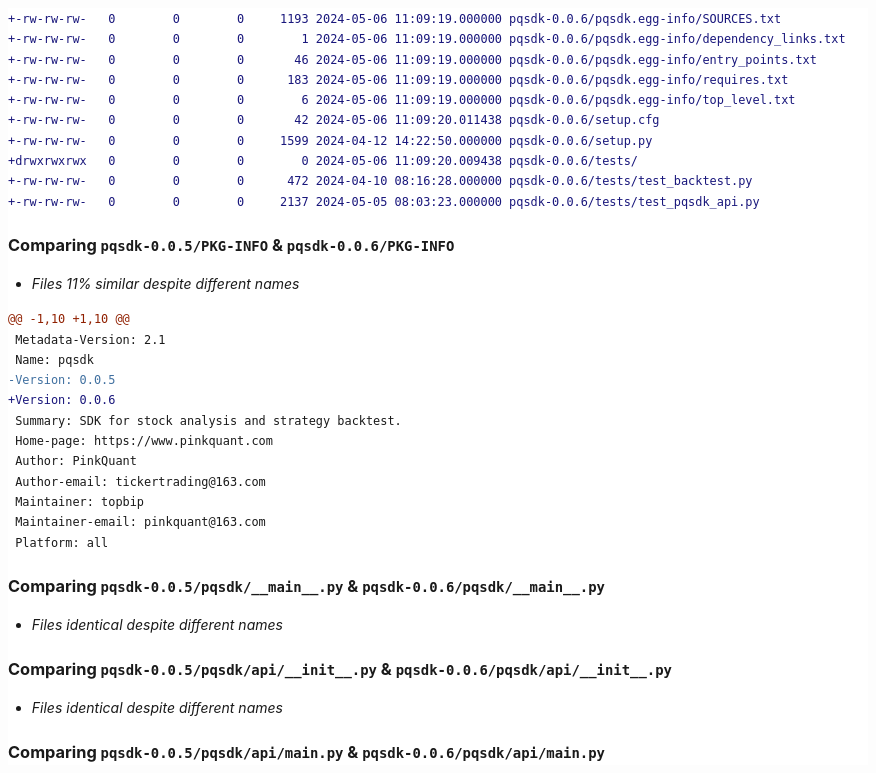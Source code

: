 ```diff
+-rw-rw-rw-   0        0        0     1193 2024-05-06 11:09:19.000000 pqsdk-0.0.6/pqsdk.egg-info/SOURCES.txt
+-rw-rw-rw-   0        0        0        1 2024-05-06 11:09:19.000000 pqsdk-0.0.6/pqsdk.egg-info/dependency_links.txt
+-rw-rw-rw-   0        0        0       46 2024-05-06 11:09:19.000000 pqsdk-0.0.6/pqsdk.egg-info/entry_points.txt
+-rw-rw-rw-   0        0        0      183 2024-05-06 11:09:19.000000 pqsdk-0.0.6/pqsdk.egg-info/requires.txt
+-rw-rw-rw-   0        0        0        6 2024-05-06 11:09:19.000000 pqsdk-0.0.6/pqsdk.egg-info/top_level.txt
+-rw-rw-rw-   0        0        0       42 2024-05-06 11:09:20.011438 pqsdk-0.0.6/setup.cfg
+-rw-rw-rw-   0        0        0     1599 2024-04-12 14:22:50.000000 pqsdk-0.0.6/setup.py
+drwxrwxrwx   0        0        0        0 2024-05-06 11:09:20.009438 pqsdk-0.0.6/tests/
+-rw-rw-rw-   0        0        0      472 2024-04-10 08:16:28.000000 pqsdk-0.0.6/tests/test_backtest.py
+-rw-rw-rw-   0        0        0     2137 2024-05-05 08:03:23.000000 pqsdk-0.0.6/tests/test_pqsdk_api.py
```

### Comparing `pqsdk-0.0.5/PKG-INFO` & `pqsdk-0.0.6/PKG-INFO`

 * *Files 11% similar despite different names*

```diff
@@ -1,10 +1,10 @@
 Metadata-Version: 2.1
 Name: pqsdk
-Version: 0.0.5
+Version: 0.0.6
 Summary: SDK for stock analysis and strategy backtest.
 Home-page: https://www.pinkquant.com
 Author: PinkQuant
 Author-email: tickertrading@163.com
 Maintainer: topbip
 Maintainer-email: pinkquant@163.com
 Platform: all
```

### Comparing `pqsdk-0.0.5/pqsdk/__main__.py` & `pqsdk-0.0.6/pqsdk/__main__.py`

 * *Files identical despite different names*

### Comparing `pqsdk-0.0.5/pqsdk/api/__init__.py` & `pqsdk-0.0.6/pqsdk/api/__init__.py`

 * *Files identical despite different names*

### Comparing `pqsdk-0.0.5/pqsdk/api/main.py` & `pqsdk-0.0.6/pqsdk/api/main.py`
